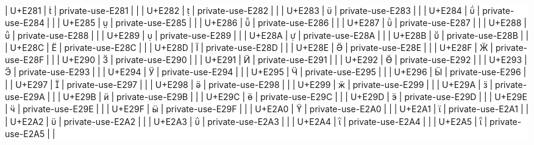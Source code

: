 | U+E281 | <bdi></bdi> | private-use-E281 |  |
| U+E282 | <bdi></bdi> | private-use-E282 |  |
| U+E283 | <bdi></bdi> | private-use-E283 |  |
| U+E284 | <bdi></bdi> | private-use-E284 |  |
| U+E285 | <bdi></bdi> | private-use-E285 |  |
| U+E286 | <bdi></bdi> | private-use-E286 |  |
| U+E287 | <bdi></bdi> | private-use-E287 |  |
| U+E288 | <bdi></bdi> | private-use-E288 |  |
| U+E289 | <bdi></bdi> | private-use-E289 |  |
| U+E28A | <bdi></bdi> | private-use-E28A |  |
| U+E28B | <bdi></bdi> | private-use-E28B |  |
| U+E28C | <bdi></bdi> | private-use-E28C |  |
| U+E28D | <bdi></bdi> | private-use-E28D |  |
| U+E28E | <bdi></bdi> | private-use-E28E |  |
| U+E28F | <bdi></bdi> | private-use-E28F |  |
| U+E290 | <bdi></bdi> | private-use-E290 |  |
| U+E291 | <bdi></bdi> | private-use-E291 |  |
| U+E292 | <bdi></bdi> | private-use-E292 |  |
| U+E293 | <bdi></bdi> | private-use-E293 |  |
| U+E294 | <bdi></bdi> | private-use-E294 |  |
| U+E295 | <bdi></bdi> | private-use-E295 |  |
| U+E296 | <bdi></bdi> | private-use-E296 |  |
| U+E297 | <bdi></bdi> | private-use-E297 |  |
| U+E298 | <bdi></bdi> | private-use-E298 |  |
| U+E299 | <bdi></bdi> | private-use-E299 |  |
| U+E29A | <bdi></bdi> | private-use-E29A |  |
| U+E29B | <bdi></bdi> | private-use-E29B |  |
| U+E29C | <bdi></bdi> | private-use-E29C |  |
| U+E29D | <bdi></bdi> | private-use-E29D |  |
| U+E29E | <bdi></bdi> | private-use-E29E |  |
| U+E29F | <bdi></bdi> | private-use-E29F |  |
| U+E2A0 | <bdi></bdi> | private-use-E2A0 |  |
| U+E2A1 | <bdi></bdi> | private-use-E2A1 |  |
| U+E2A2 | <bdi></bdi> | private-use-E2A2 |  |
| U+E2A3 | <bdi></bdi> | private-use-E2A3 |  |
| U+E2A4 | <bdi></bdi> | private-use-E2A4 |  |
| U+E2A5 | <bdi></bdi> | private-use-E2A5 |  |